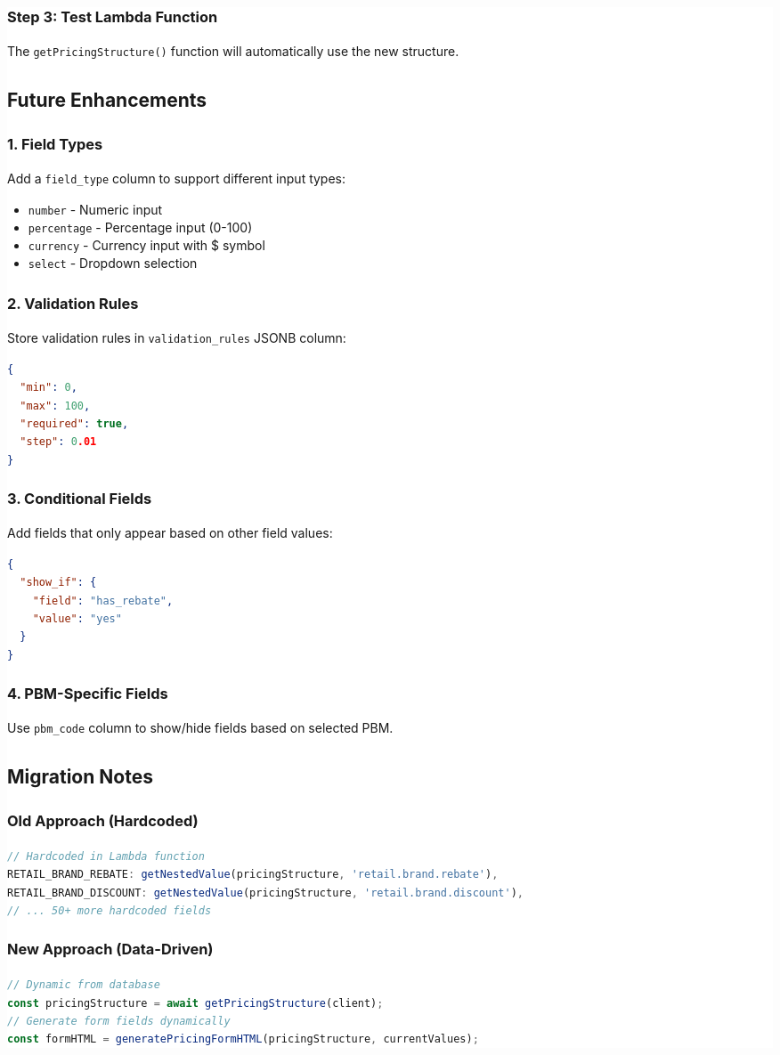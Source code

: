 ### Step 3: Test Lambda Function
The `getPricingStructure()` function will automatically use the new structure.

## Future Enhancements

### 1. Field Types
Add a `field_type` column to support different input types:
- `number` - Numeric input
- `percentage` - Percentage input (0-100)
- `currency` - Currency input with $ symbol
- `select` - Dropdown selection

### 2. Validation Rules
Store validation rules in `validation_rules` JSONB column:
```json
{
  "min": 0,
  "max": 100,
  "required": true,
  "step": 0.01
}
```

### 3. Conditional Fields
Add fields that only appear based on other field values:
```json
{
  "show_if": {
    "field": "has_rebate",
    "value": "yes"
  }
}
```

### 4. PBM-Specific Fields
Use `pbm_code` column to show/hide fields based on selected PBM.

## Migration Notes

### Old Approach (Hardcoded)
```javascript
// Hardcoded in Lambda function
RETAIL_BRAND_REBATE: getNestedValue(pricingStructure, 'retail.brand.rebate'),
RETAIL_BRAND_DISCOUNT: getNestedValue(pricingStructure, 'retail.brand.discount'),
// ... 50+ more hardcoded fields
```

### New Approach (Data-Driven)
```javascript
// Dynamic from database
const pricingStructure = await getPricingStructure(client);
// Generate form fields dynamically
const formHTML = generatePricingFormHTML(pricingStructure, currentValues);
```
